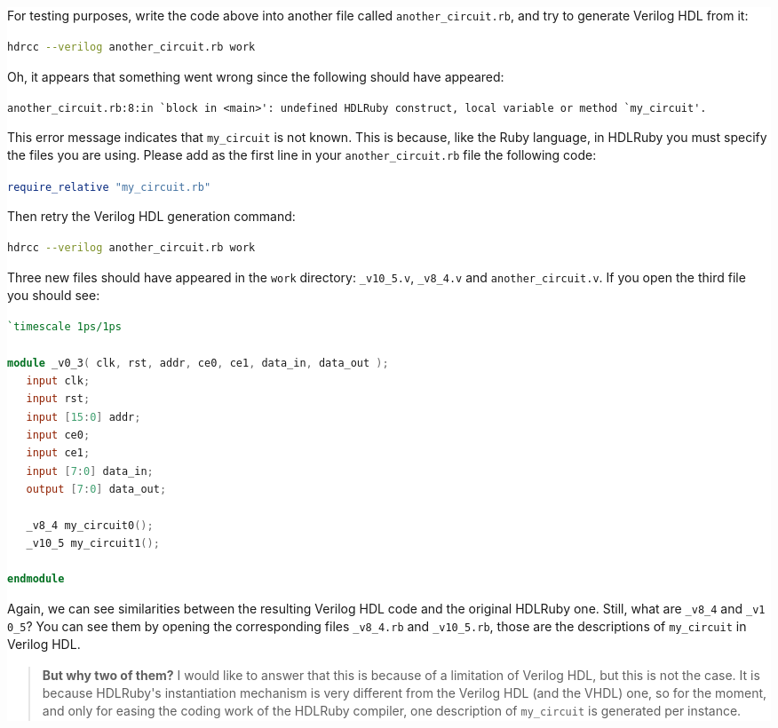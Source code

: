 For testing purposes, write the code above into another file called `another_circuit.rb`, and try to generate Verilog HDL from it:

```bash
hdrcc --verilog another_circuit.rb work
```

Oh, it appears that something went wrong since the following should have appeared:

```
another_circuit.rb:8:in `block in <main>': undefined HDLRuby construct, local variable or method `my_circuit'.
```

This error message indicates that `my_circuit` is not known. This is because, like the Ruby language, in HDLRuby you must specify the files you are using. Please add as the first line in your `another_circuit.rb` file the following code:

```ruby
require_relative "my_circuit.rb"
```

Then retry the Verilog HDL generation command:

```bash
hdrcc --verilog another_circuit.rb work
```

Three new files should have appeared in the `work` directory: `_v10_5.v`, `_v8_4.v` and `another_circuit.v`. If you open the third file you should see:

```verilog
`timescale 1ps/1ps

module _v0_3( clk, rst, addr, ce0, ce1, data_in, data_out );
   input clk;
   input rst;
   input [15:0] addr;
   input ce0;
   input ce1;
   input [7:0] data_in;
   output [7:0] data_out;

   _v8_4 my_circuit0();
   _v10_5 my_circuit1();

endmodule
```

Again, we can see similarities between the resulting Verilog HDL code and the original HDLRuby one. Still, what are `_v8_4` and `_v10_5`? You can see them by opening the corresponding files `_v8_4.rb` and `_v10_5.rb`, those are the descriptions of `my_circuit` in Verilog HDL.

> __But why two of them?__ I would like to answer that this is because of a limitation of Verilog HDL, but this is not the case. It is because HDLRuby's instantiation mechanism is very different from the Verilog HDL (and the VHDL) one, so for the moment, and only for easing the coding work of the HDLRuby compiler, one description of `my_circuit` is generated per instance.
